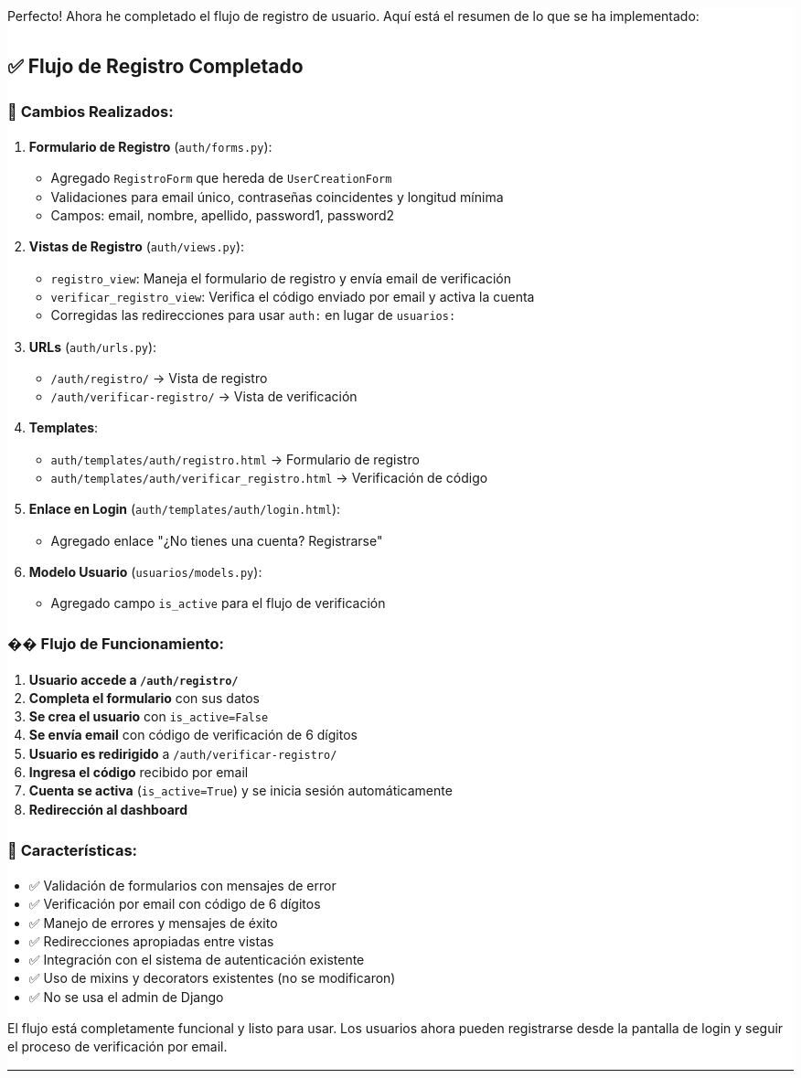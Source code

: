 Perfecto! Ahora he completado el flujo de registro de usuario. Aquí está el resumen de lo que se ha implementado:

## ✅ Flujo de Registro Completado

### 🔧 **Cambios Realizados:**

1. **Formulario de Registro** (`auth/forms.py`):
   - Agregado `RegistroForm` que hereda de `UserCreationForm`
   - Validaciones para email único, contraseñas coincidentes y longitud mínima
   - Campos: email, nombre, apellido, password1, password2

2. **Vistas de Registro** (`auth/views.py`):
   - `registro_view`: Maneja el formulario de registro y envía email de verificación
   - `verificar_registro_view`: Verifica el código enviado por email y activa la cuenta
   - Corregidas las redirecciones para usar `auth:` en lugar de `usuarios:`

3. **URLs** (`auth/urls.py`):
   - `/auth/registro/` → Vista de registro
   - `/auth/verificar-registro/` → Vista de verificación

4. **Templates**:
   - `auth/templates/auth/registro.html` → Formulario de registro
   - `auth/templates/auth/verificar_registro.html` → Verificación de código

5. **Enlace en Login** (`auth/templates/auth/login.html`):
   - Agregado enlace "¿No tienes una cuenta? Registrarse"

6. **Modelo Usuario** (`usuarios/models.py`):
   - Agregado campo `is_active` para el flujo de verificación

### �� **Flujo de Funcionamiento:**

1. **Usuario accede a `/auth/registro/`**
2. **Completa el formulario** con sus datos
3. **Se crea el usuario** con `is_active=False`
4. **Se envía email** con código de verificación de 6 dígitos
5. **Usuario es redirigido** a `/auth/verificar-registro/`
6. **Ingresa el código** recibido por email
7. **Cuenta se activa** (`is_active=True`) y se inicia sesión automáticamente
8. **Redirección al dashboard**

### 🎯 **Características:**

- ✅ Validación de formularios con mensajes de error
- ✅ Verificación por email con código de 6 dígitos
- ✅ Manejo de errores y mensajes de éxito
- ✅ Redirecciones apropiadas entre vistas
- ✅ Integración con el sistema de autenticación existente
- ✅ Uso de mixins y decorators existentes (no se modificaron)
- ✅ No se usa el admin de Django

El flujo está completamente funcional y listo para usar. Los usuarios ahora pueden registrarse desde la pantalla de login y seguir el proceso de verificación por email.

---